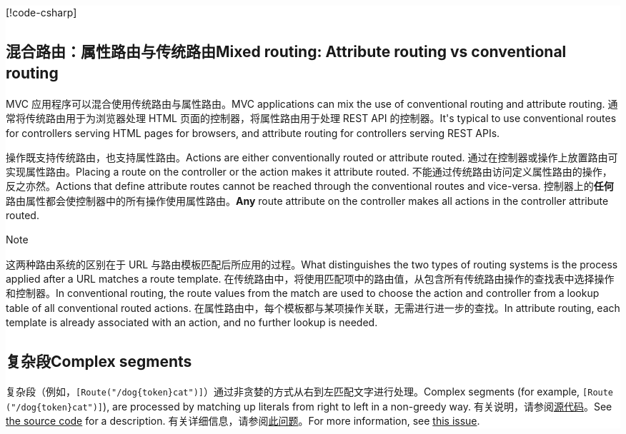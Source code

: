 [!code-csharp[](routing/sample/main/NamespaceRoutingConvention.cs)]

<a name="routing-mixed-ref-label"></a>

## <a name="mixed-routing-attribute-routing-vs-conventional-routing"></a><span data-ttu-id="09d88-291">混合路由：属性路由与传统路由</span><span class="sxs-lookup"><span data-stu-id="09d88-291">Mixed routing: Attribute routing vs conventional routing</span></span>

<span data-ttu-id="09d88-292">MVC 应用程序可以混合使用传统路由与属性路由。</span><span class="sxs-lookup"><span data-stu-id="09d88-292">MVC applications can mix the use of conventional routing and attribute routing.</span></span> <span data-ttu-id="09d88-293">通常将传统路由用于为浏览器处理 HTML 页面的控制器，将属性路由用于处理 REST API 的控制器。</span><span class="sxs-lookup"><span data-stu-id="09d88-293">It's typical to use conventional routes for controllers serving HTML pages for browsers, and attribute routing for controllers serving REST APIs.</span></span>

<span data-ttu-id="09d88-294">操作既支持传统路由，也支持属性路由。</span><span class="sxs-lookup"><span data-stu-id="09d88-294">Actions are either conventionally routed or attribute routed.</span></span> <span data-ttu-id="09d88-295">通过在控制器或操作上放置路由可实现属性路由。</span><span class="sxs-lookup"><span data-stu-id="09d88-295">Placing a route on the controller or the action makes it attribute routed.</span></span> <span data-ttu-id="09d88-296">不能通过传统路由访问定义属性路由的操作，反之亦然。</span><span class="sxs-lookup"><span data-stu-id="09d88-296">Actions that define attribute routes cannot be reached through the conventional routes and vice-versa.</span></span> <span data-ttu-id="09d88-297">控制器上的**任何**路由属性都会使控制器中的所有操作使用属性路由。</span><span class="sxs-lookup"><span data-stu-id="09d88-297">**Any** route attribute on the controller makes all actions in the controller attribute routed.</span></span>

> [!NOTE]
> <span data-ttu-id="09d88-298">这两种路由系统的区别在于 URL 与路由模板匹配后所应用的过程。</span><span class="sxs-lookup"><span data-stu-id="09d88-298">What distinguishes the two types of routing systems is the process applied after a URL matches a route template.</span></span> <span data-ttu-id="09d88-299">在传统路由中，将使用匹配项中的路由值，从包含所有传统路由操作的查找表中选择操作和控制器。</span><span class="sxs-lookup"><span data-stu-id="09d88-299">In conventional routing, the route values from the match are used to choose the action and controller from a lookup table of all conventional routed actions.</span></span> <span data-ttu-id="09d88-300">在属性路由中，每个模板都与某项操作关联，无需进行进一步的查找。</span><span class="sxs-lookup"><span data-stu-id="09d88-300">In attribute routing, each template is already associated with an action, and no further lookup is needed.</span></span>

## <a name="complex-segments"></a><span data-ttu-id="09d88-301">复杂段</span><span class="sxs-lookup"><span data-stu-id="09d88-301">Complex segments</span></span>

<span data-ttu-id="09d88-302">复杂段（例如，`[Route("/dog{token}cat")]`）通过非贪婪的方式从右到左匹配文字进行处理。</span><span class="sxs-lookup"><span data-stu-id="09d88-302">Complex segments (for example, `[Route("/dog{token}cat")]`), are processed by matching up literals from right to left in a non-greedy way.</span></span> <span data-ttu-id="09d88-303">有关说明，请参阅[源代码](https://github.com/aspnet/Routing/blob/9cea167cfac36cf034dbb780e3f783114ef94780/src/Microsoft.AspNetCore.Routing/Patterns/RoutePatternMatcher.cs#L296)。</span><span class="sxs-lookup"><span data-stu-id="09d88-303">See [the source code](https://github.com/aspnet/Routing/blob/9cea167cfac36cf034dbb780e3f783114ef94780/src/Microsoft.AspNetCore.Routing/Patterns/RoutePatternMatcher.cs#L296) for a description.</span></span> <span data-ttu-id="09d88-304">有关详细信息，请参阅[此问题](https://github.com/aspnet/Docs/issues/8197)。</span><span class="sxs-lookup"><span data-stu-id="09d88-304">For more information, see [this issue](https://github.com/aspnet/Docs/issues/8197).</span></span>
